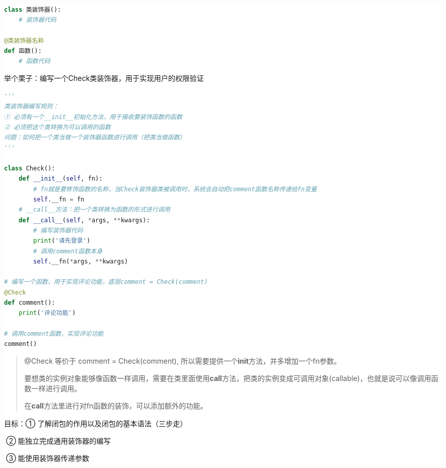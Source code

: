 ```python
class 类装饰器():
    # 装饰器代码

@类装饰器名称
def 函数():
    # 函数代码
```

举个栗子：编写一个Check类装饰器，用于实现用户的权限验证

```python
'''
类装饰器编写规则：
① 必须有一个__init__初始化方法，用于接收要装饰函数的函数 
② 必须把这个类转换为可以调用的函数
问题：如何把一个类当做一个装饰器函数进行调用（把类当做函数）
'''

class Check():
    def __init__(self, fn):
        # fn就是要修饰函数的名称，当Check装饰器类被调用时，系统会自动把comment函数名称传递给fn变量
        self.__fn = fn
    # __call__方法：把一个类转换为函数的形式进行调用
    def __call__(self, *args, **kwargs):
        # 编写装饰器代码
        print('请先登录')
        # 调用comment函数本身
        self.__fn(*args, **kwargs)

# 编写一个函数，用于实现评论功能，底层comment = Check(comment)
@Check
def comment():
    print('评论功能')

# 调用comment函数，实现评论功能
comment()
```

> @Check 等价于 comment = Check(comment), 所以需要提供一个**init**方法，并多增加一个fn参数。
>
> 要想类的实例对象能够像函数一样调用，需要在类里面使用**call**方法，把类的实例变成可调用对象(callable)，也就是说可以像调用函数一样进行调用。
>
> 在**call**方法里进行对fn函数的装饰，可以添加额外的功能。

目标：① 了解闭包的作用以及闭包的基本语法（三步走）

​			  ② 能独立完成通用装饰器的编写

​			  ③ 能使用装饰器传递参数
